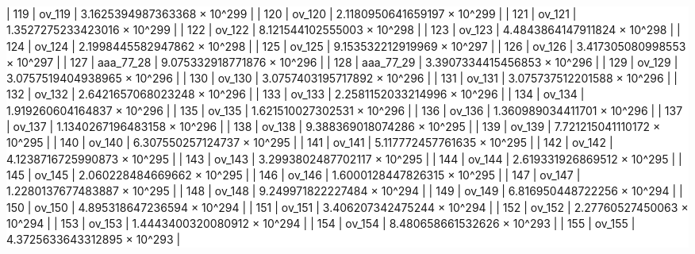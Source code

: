 | 119 | ov_119 | 3.1625394987363368 × 10^299 |
| 120 | ov_120 | 2.1180950641659197 × 10^299 |
| 121 | ov_121 | 1.3527275233423016 × 10^299 |
| 122 | ov_122 | 8.121544102555003 × 10^298 |
| 123 | ov_123 | 4.4843864147911824 × 10^298 |
| 124 | ov_124 | 2.1998445582947862 × 10^298 |
| 125 | ov_125 | 9.153532212919969 × 10^297 |
| 126 | ov_126 | 3.417305080998553 × 10^297 |
| 127 | aaa_77_28 | 9.075332918771876 × 10^296 |
| 128 | aaa_77_29 | 3.3907334415456853 × 10^296 |
| 129 | ov_129 | 3.0757519404938965 × 10^296 |
| 130 | ov_130 | 3.0757403195717892 × 10^296 |
| 131 | ov_131 | 3.075737512201588 × 10^296 |
| 132 | ov_132 | 2.6421657068023248 × 10^296 |
| 133 | ov_133 | 2.2581152033214996 × 10^296 |
| 134 | ov_134 | 1.919260604164837 × 10^296 |
| 135 | ov_135 | 1.621510027302531 × 10^296 |
| 136 | ov_136 | 1.360989034411701 × 10^296 |
| 137 | ov_137 | 1.1340267196483158 × 10^296 |
| 138 | ov_138 | 9.388369018074286 × 10^295 |
| 139 | ov_139 | 7.721215041110172 × 10^295 |
| 140 | ov_140 | 6.307550257124737 × 10^295 |
| 141 | ov_141 | 5.117772457761635 × 10^295 |
| 142 | ov_142 | 4.1238716725990873 × 10^295 |
| 143 | ov_143 | 3.2993802487702117 × 10^295 |
| 144 | ov_144 | 2.619331926869512 × 10^295 |
| 145 | ov_145 | 2.060228484669662 × 10^295 |
| 146 | ov_146 | 1.6000128447826315 × 10^295 |
| 147 | ov_147 | 1.2280137677483887 × 10^295 |
| 148 | ov_148 | 9.249971822227484 × 10^294 |
| 149 | ov_149 | 6.816950448722256 × 10^294 |
| 150 | ov_150 | 4.895318647236594 × 10^294 |
| 151 | ov_151 | 3.406207342475244 × 10^294 |
| 152 | ov_152 | 2.27760527450063 × 10^294 |
| 153 | ov_153 | 1.4443400320080912 × 10^294 |
| 154 | ov_154 | 8.480658661532626 × 10^293 |
| 155 | ov_155 | 4.3725633643312895 × 10^293 |